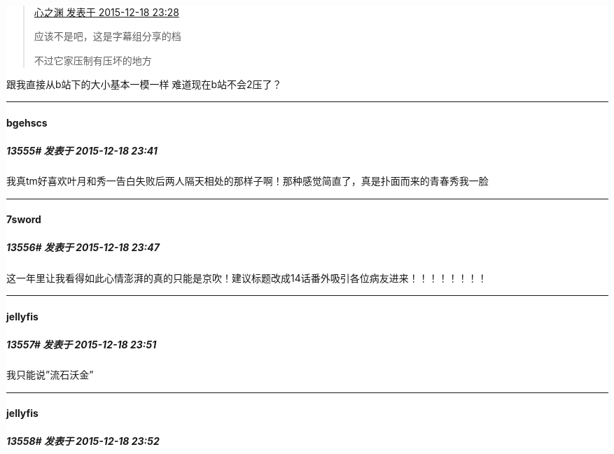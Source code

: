<blockquote><a href="httphttps://bbs.saraba1st.com/2b/forum.php?mod=redirect&amp;goto=findpost&amp;pid=31061045&amp;ptid=1085129" target="_blank">心之渊 发表于 2015-12-18 23:28</a>

应该不是吧，这是字幕组分享的档

不过它家压制有压坏的地方</blockquote>
跟我直接从b站下的大小基本一模一样 难道现在b站不会2压了？







*****

####  bgehscs  
##### 13555#       发表于 2015-12-18 23:41




我真tm好喜欢叶月和秀一告白失败后两人隔天相处的那样子啊！那种感觉简直了，真是扑面而来的青春秀我一脸







*****

####  7sword  
##### 13556#       发表于 2015-12-18 23:47




这一年里让我看得如此心情澎湃的真的只能是京吹！建议标题改成14话番外吸引各位病友进来！！！！！！！！







*****

####  jellyfis  
##### 13557#       发表于 2015-12-18 23:51




我只能说”流石沃金”







*****

####  jellyfis  
##### 13558#       发表于 2015-12-18 23:52



